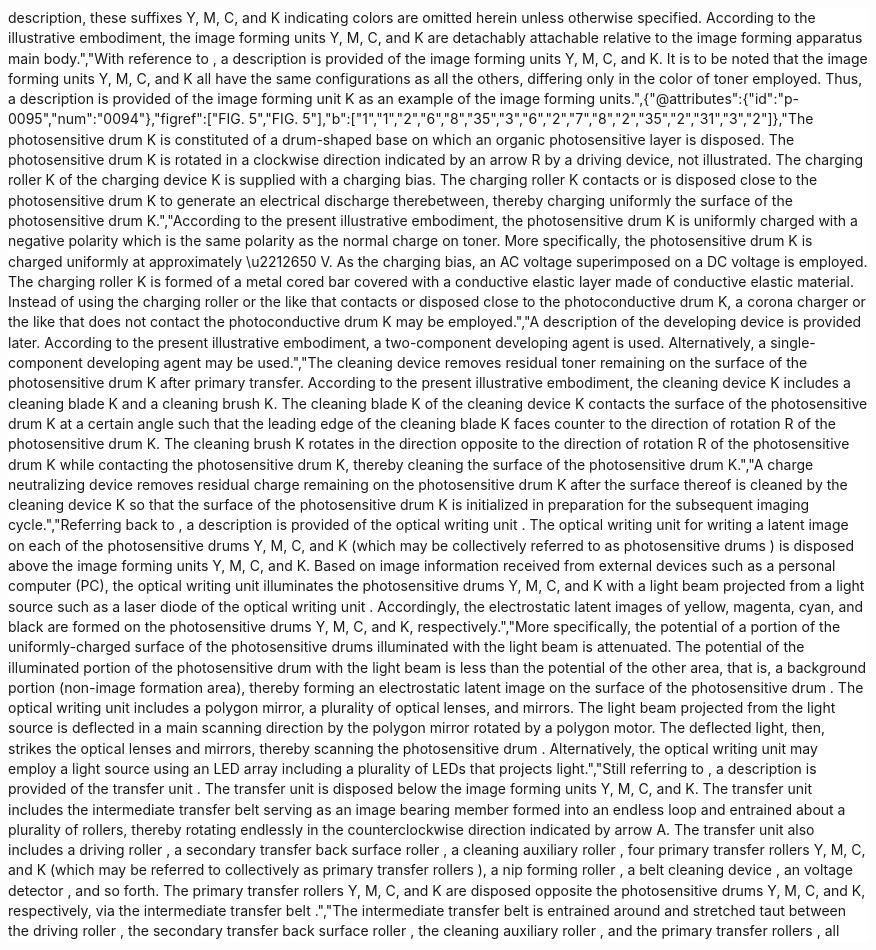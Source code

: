 description, these suffixes Y, M, C, and K indicating colors are omitted herein unless otherwise specified. According to the illustrative embodiment, the image forming units Y, M, C, and K are detachably attachable relative to the image forming apparatus main body.","With reference to , a description is provided of the image forming units Y, M, C, and K. It is to be noted that the image forming units Y, M, C, and K all have the same configurations as all the others, differing only in the color of toner employed. Thus, a description is provided of the image forming unit K as an example of the image forming units.",{"@attributes":{"id":"p-0095","num":"0094"},"figref":["FIG. 5","FIG. 5"],"b":["1","1","2","6","8","35","3","6","2","7","8","2","35","2","31","3","2"]},"The photosensitive drum K is constituted of a drum-shaped base on which an organic photosensitive layer is disposed. The photosensitive drum K is rotated in a clockwise direction indicated by an arrow R by a driving device, not illustrated. The charging roller K of the charging device K is supplied with a charging bias. The charging roller K contacts or is disposed close to the photosensitive drum K to generate an electrical discharge therebetween, thereby charging uniformly the surface of the photosensitive drum K.","According to the present illustrative embodiment, the photosensitive drum K is uniformly charged with a negative polarity which is the same polarity as the normal charge on toner. More specifically, the photosensitive drum K is charged uniformly at approximately \u2212650 V. As the charging bias, an AC voltage superimposed on a DC voltage is employed. The charging roller K is formed of a metal cored bar covered with a conductive elastic layer made of conductive elastic material. Instead of using the charging roller or the like that contacts or disposed close to the photoconductive drum K, a corona charger or the like that does not contact the photoconductive drum K may be employed.","A description of the developing device  is provided later. According to the present illustrative embodiment, a two-component developing agent is used. Alternatively, a single-component developing agent may be used.","The cleaning device  removes residual toner remaining on the surface of the photosensitive drum K after primary transfer. According to the present illustrative embodiment, the cleaning device K includes a cleaning blade K and a cleaning brush K. The cleaning blade K of the cleaning device K contacts the surface of the photosensitive drum K at a certain angle such that the leading edge of the cleaning blade K faces counter to the direction of rotation R of the photosensitive drum K. The cleaning brush K rotates in the direction opposite to the direction of rotation R of the photosensitive drum K while contacting the photosensitive drum K, thereby cleaning the surface of the photosensitive drum K.","A charge neutralizing device removes residual charge remaining on the photosensitive drum K after the surface thereof is cleaned by the cleaning device K so that the surface of the photosensitive drum K is initialized in preparation for the subsequent imaging cycle.","Referring back to , a description is provided of the optical writing unit . The optical writing unit  for writing a latent image on each of the photosensitive drums Y, M, C, and K (which may be collectively referred to as photosensitive drums ) is disposed above the image forming units Y, M, C, and K. Based on image information received from external devices such as a personal computer (PC), the optical writing unit  illuminates the photosensitive drums Y, M, C, and K with a light beam projected from a light source such as a laser diode of the optical writing unit . Accordingly, the electrostatic latent images of yellow, magenta, cyan, and black are formed on the photosensitive drums Y, M, C, and K, respectively.","More specifically, the potential of a portion of the uniformly-charged surface of the photosensitive drums  illuminated with the light beam is attenuated. The potential of the illuminated portion of the photosensitive drum  with the light beam is less than the potential of the other area, that is, a background portion (non-image formation area), thereby forming an electrostatic latent image on the surface of the photosensitive drum . The optical writing unit  includes a polygon mirror, a plurality of optical lenses, and mirrors. The light beam projected from the light source is deflected in a main scanning direction by the polygon mirror rotated by a polygon motor. The deflected light, then, strikes the optical lenses and mirrors, thereby scanning the photosensitive drum . Alternatively, the optical writing unit  may employ a light source using an LED array including a plurality of LEDs that projects light.","Still referring to , a description is provided of the transfer unit . The transfer unit  is disposed below the image forming units Y, M, C, and K. The transfer unit  includes the intermediate transfer belt  serving as an image bearing member formed into an endless loop and entrained about a plurality of rollers, thereby rotating endlessly in the counterclockwise direction indicated by arrow A. The transfer unit  also includes a driving roller , a secondary transfer back surface roller , a cleaning auxiliary roller , four primary transfer rollers Y, M, C, and K (which may be referred to collectively as primary transfer rollers ), a nip forming roller , a belt cleaning device , an voltage detector , and so forth. The primary transfer rollers Y, M, C, and K are disposed opposite the photosensitive drums Y, M, C, and K, respectively, via the intermediate transfer belt .","The intermediate transfer belt  is entrained around and stretched taut between the driving roller , the secondary transfer back surface roller , the cleaning auxiliary roller , and the primary transfer rollers , all